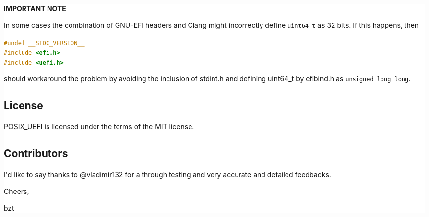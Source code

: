 __IMPORTANT NOTE__

In some cases the combination of GNU-EFI headers and Clang might incorrectly define `uint64_t` as 32 bits. If this happens,
then
```c
#undef __STDC_VERSION__
#include <efi.h>
#include <uefi.h>
```
should workaround the problem by avoiding the inclusion of stdint.h and defining uint64_t by efibind.h as `unsigned long long`.

License
-------

POSIX_UEFI is licensed under the terms of the MIT license.

Contributors
------------

I'd like to say thanks to @vladimir132 for a through testing and very accurate and detailed feedbacks.

Cheers,

bzt
